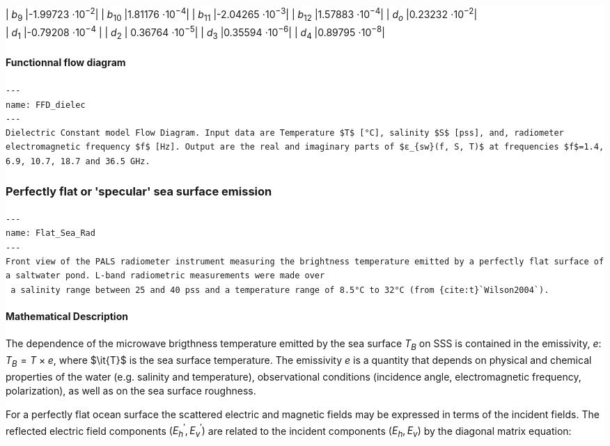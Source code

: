  | $b_9$ |-1.99723 $\cdot 10^{-2}$|
 | $b_{10}$ |1.81176 $\cdot 10^{-4}$|
 | $b_{11}$ |-2.04265 $\cdot 10^{-3}$|
 | $b_{12}$ |1.57883 $\cdot 10^{-4}$|
 | $d_o$ |0.23232 $\cdot 10^{-2}$|   
 | $d_1$ |-0.79208 $\cdot 10^{-4}$ |
 | $d_2$ | 0.36764 $\cdot 10^{-5}$|
 | $d_3$ |0.35594 $\cdot 10^{-6}$|
 | $d_4$ |0.89795 $\cdot 10^{-8}$|
 
 
 
#### Functionnal flow diagram

```{figure} FFD_dielec.png
--- 
name: FFD_dielec
---
Dielectric Constant model Flow Diagram. Input data are Temperature $T$ [°C], salinity $S$ [pss], and, radiometer 
electromagnetic frequency $f$ [Hz]. Output are the real and imaginary parts of $ε_{sw}(f, S, T)$ at frequencies $f$=1.4, 6.9, 10.7, 18.7 and 36.5 GHz.
```


### Perfectly flat or 'specular' sea surface emission


```{figure} Flat_Sea_Rad.png
--- 
name: Flat_Sea_Rad
---
Front view of the PALS radiometer instrument measuring the brightness temperature emitted by a perfectly flat surface of a saltwater pond. L-band radiometric measurements were made over
 a salinity range between 25 and 40 pss and a temperature range of 8.5°C to 32°C (from {cite:t}`Wilson2004`). 
```


#### Mathematical Description

The dependence of the microwave brigthness temperature emitted by the sea surface $T_{B}$ on SSS is contained in the emissivity, $e$: $T_{B} = T \times e$, 
where $\it{T}$ is the sea surface temperature. The emissivity $e$ is a quantity that depends on physical and chemical properties of the water (e.g. salinity and temperature),
 observational conditions (incidence angle, electromagnetic frequency, polarization), as well as on the sea surface roughness. 

For a perfectly flat ocean surface the scattered electric and magnetic fields may be expressed in terms of the incident fields. The reflected electric field 
components $(E_{h}^{'},E_{v}^{'})$  are related to the incident components $(E_{h},E_{v})$ by the diagonal matrix equation:
